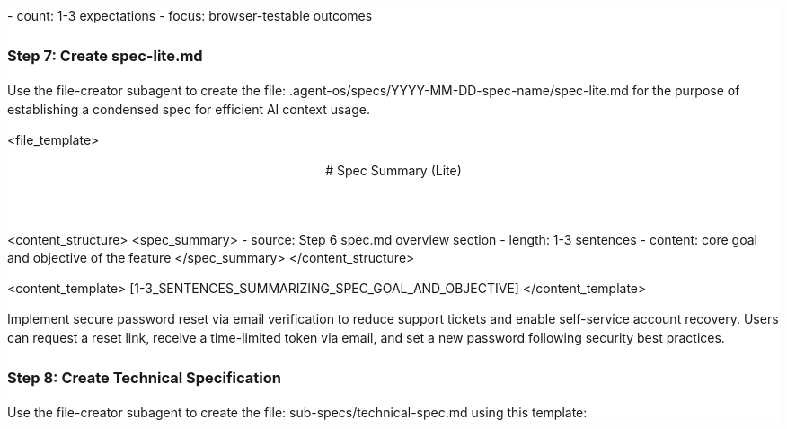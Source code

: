 <section name="expected_deliverable">
  <template>
    ## Expected Deliverable

    1. [TESTABLE_OUTCOME_1]
    2. [TESTABLE_OUTCOME_2]
  </template>
  <constraints>
    - count: 1-3 expectations
    - focus: browser-testable outcomes
  </constraints>
</section>

</step>

<step number="7" subagent="file-creator" name="create_spec_lite_md">

### Step 7: Create spec-lite.md

Use the file-creator subagent to create the file: .agent-os/specs/YYYY-MM-DD-spec-name/spec-lite.md for the purpose of establishing a condensed spec for efficient AI context usage.

<file_template>
  <header>
    # Spec Summary (Lite)
  </header>
</file_template>

<content_structure>
  <spec_summary>
    - source: Step 6 spec.md overview section
    - length: 1-3 sentences
    - content: core goal and objective of the feature
  </spec_summary>
</content_structure>

<content_template>
  [1-3_SENTENCES_SUMMARIZING_SPEC_GOAL_AND_OBJECTIVE]
</content_template>

<example>
  Implement secure password reset via email verification to reduce support tickets and enable self-service account recovery. Users can request a reset link, receive a time-limited token via email, and set a new password following security best practices.
</example>

</step>

<step number="8" subagent="file-creator" name="create_technical_spec">

### Step 8: Create Technical Specification

Use the file-creator subagent to create the file: sub-specs/technical-spec.md using this template:
